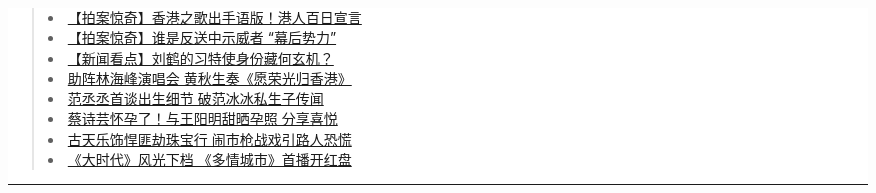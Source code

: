 > <li><a href="http://www.epochtimes.com/gb/19/9/26/n11547040.htm">【拍案惊奇】香港之歌出手语版！港人百日宣言</a></li>
> <li><a href="http://www.epochtimes.com/gb/19/9/28/n11551909.htm">【拍案惊奇】谁是反送中示威者 “幕后势力”</a></li>
> <li><a href="http://www.epochtimes.com/gb/19/9/27/n11551223.htm">【新闻看点】刘鹤的习特使身份藏何玄机？</a></li>
> <li><a href="http://www.epochtimes.com/gb/19/9/23/n11541692.htm">助阵林海峰演唱会 黄秋生奏《愿荣光归香港》</a></li>
> <li><a href="http://www.epochtimes.com/gb/19/9/27/n11551445.htm">范丞丞首谈出生细节 破范冰冰私生子传闻</a></li>
> <li><a href="http://www.epochtimes.com/gb/19/9/26/n11547898.htm">蔡诗芸怀孕了！与王阳明甜晒孕照 分享喜悦</a></li>
> <li><a href="http://www.epochtimes.com/gb/19/9/25/n11546599.htm">古天乐饰悍匪劫珠宝行 闹市枪战戏引路人恐慌</a></li>
> <li><a href="http://www.epochtimes.com/gb/19/9/26/n11548085.htm">《大时代》风光下档 《多情城市》首播开红盘</a></li>
<hr>
